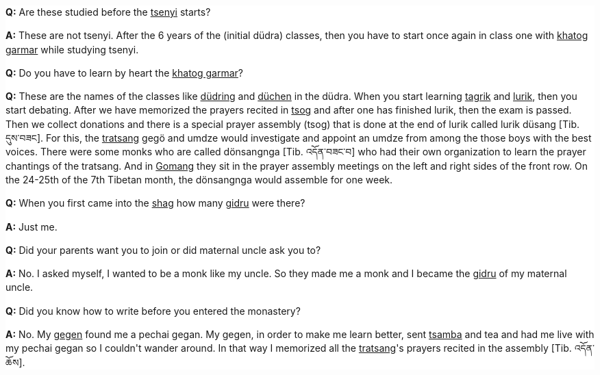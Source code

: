 **Q:**  Are these studied before the <a href="#" data-tooltip="[tib. མཚན་ཉིད]** Buddhist dialectics. This is taught after the six-year curriculum called düdra.">tsenyi</a> starts?   

**A:**  These are not tsenyi. After the 6 years of the (initial düdra) classes, then you have to start once again in class one with <a href="#" data-tooltip="[tib. ཁ་དོག་དཀར་དམར]** The first class or stage in the monastic düdra curriculum.">khatog garmar</a> while studying tsenyi.   

**Q:**  Do you have to learn by heart the <a href="#" data-tooltip="[tib. ཁ་དོག་དཀར་དམར]** The first class or stage in the monastic düdra curriculum.">khatog garmar</a>?   

**Q:**  These are the names of the classes like <a href="#" data-tooltip="[tib. བསྡུས་འབྲིང]** The second class in the düdra monastic curriculum.">düdring</a> and <a href="#" data-tooltip="[tib. བསྡུས་ཆེན]** The third class in the düdra monastic curriculum.">düchen</a> in the düdra. When you start learning <a href="#" data-tooltip="[tib. རྟགས་རིགས]** The next to last class in the düdra monastic curriculum.">tagrik</a> and <a href="#" data-tooltip="[tib. བློ་རིགས]** The last class/level in the düdra monastic curriculum. This is the end of the phase of memorizing texts.">lurik</a>, then you start debating. After we have memorized the prayers recited in <a href="#" data-tooltip="[tib. ཚོགས]** 1. A prayer assembly meeting in monasteries when all the monks come to an assembly hall and chant prayers together. 2. An offering made of tsamba, butter and dry cheese in the shape of a cone.">tsog</a> and after one has finished lurik, then the exam is passed. Then we collect donations and there is a special prayer assembly (tsog) that is done at the end of lurik called lurik düsang [Tib. དུས་བཟང]. For this, the <a href="#" data-tooltip="[tib. གྲྭ་ཚང]** A &quot;college&quot; within a monastery, for example, in Drepung Monastery there were four main tratsang: Gomang, Loseling, Deyang and Ngagpa. These tratsang were property owning corporate entities and included monks who were organized into residential dormitories called Khamtsen.">tratsang</a> gegö and umdze would investigate and appoint an umdze from among the those boys with the best voices. There were some monks who are called dönsangnga [Tib. འདོན་བཟང་བ] who had their own organization to learn the prayer chantings of the tratsang. And in <a href="#" data-tooltip="[tib. སྒོ་མང]** One of the large colleges in Drepung Monastery.">Gomang</a> they sit in the prayer assembly meetings on the left and right sides of the front row. On the 24-25th of the 7th Tibetan month, the dönsangnga would assemble for one week.   

**Q:**  When you first came into the <a href="#" data-tooltip="[tib. 1. ཤག, 2. ཞག]** 1. The apartment/room of a monk. 2. The butter fat that coagulates on the top of butter-tea when the tea is left to sit for some time. If the tea had been made with a lot of butter, this layer could be thick enough to scoop off and save to later sell or eat separately. The senior monks are usually served tea with a lot of shag.">shag</a> how many <a href="#" data-tooltip="[tib. དགེ་ཕྲུག]** 1. Student. 2. Disciple. 3. Commonly the name for monks living with a gegen or teacher. These are more like wards than real disciples.">gidru</a> were there?   

**A:**  Just me.   

**Q:**  Did your parents want you to join or did maternal uncle ask you to?   

**A:**  No. I asked myself, I wanted to be a monk like my uncle. So they made me a monk and I became the <a href="#" data-tooltip="[tib. དགེ་ཕྲུག]** 1. Student. 2. Disciple. 3. Commonly the name for monks living with a gegen or teacher. These are more like wards than real disciples.">gidru</a> of my maternal uncle.   

**Q:**  Did you know how to write before you entered the monastery?   

**A:**  No. My <a href="#" data-tooltip="[tib. དགེ་རྒན]** 1. Teacher in a school. 2. In monastic settings it also refers to an adult monk who acted as a guardian to a younger monk. In such cases, the younger monk typically lived in the gegen&#x27;s apartment (shag). In monasteries, however, it could also mean a real teacher, or the monk who served as the guarantor for a new monk.">gegen</a> found me a pechai gegan. My gegen, in order to make me learn better, sent <a href="#" data-tooltip="[tib. རྩམ་པ]** The traditional Tibetan staple food that consists of grain that is roasted (popped), usually in heated sand, and then ground into a flour.">tsamba</a> and tea and had me live with my pechai gegan so I couldn't wander around. In that way I memorized all the <a href="#" data-tooltip="[tib. གྲྭ་ཚང]** A &quot;college&quot; within a monastery, for example, in Drepung Monastery there were four main tratsang: Gomang, Loseling, Deyang and Ngagpa. These tratsang were property owning corporate entities and included monks who were organized into residential dormitories called Khamtsen.">tratsang</a>'s prayers recited in the assembly [Tib. འདོན་ཆོས].   
